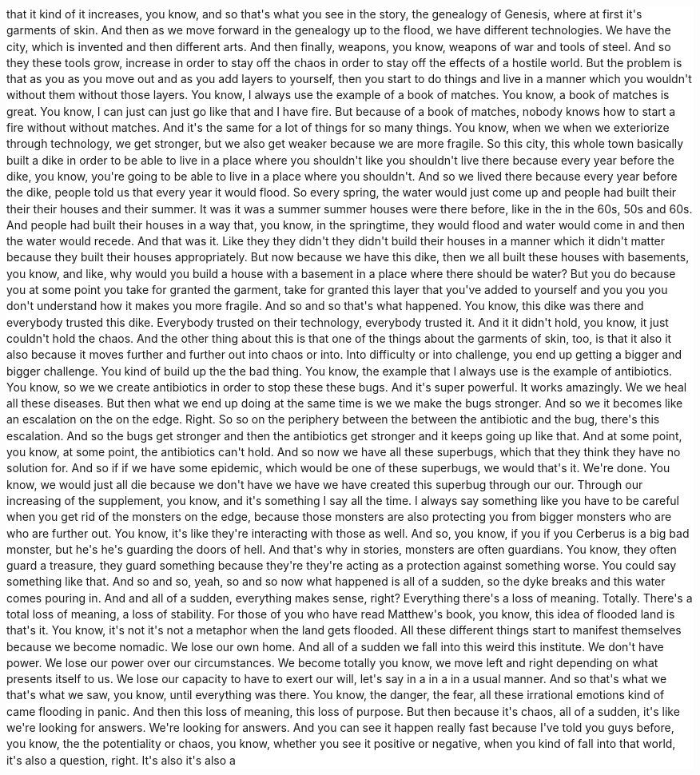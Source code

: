 that it kind of it increases, you know, and so that's what you see in the story, the genealogy of Genesis, where at first it's garments of skin. And then as we move forward in the genealogy up to the flood, we have different technologies. We have the city, which is invented and then different arts. And then finally, weapons, you know, weapons of war and tools of steel. And so they these tools grow, increase in order to stay off the chaos in order to stay off the effects of a hostile world. But the problem is that as you as you move out and as you add layers to yourself, then you start to do things and live in a manner which you wouldn't without them without those layers. You know, I always use the example of a book of matches. You know, a book of matches is great. You know, I can just can just go like that and I have fire. But because of a book of matches, nobody knows how to start a fire without without matches. And it's the same for a lot of things for so many things. You know, when we when we exteriorize through technology, we get stronger, but we also get weaker because we are more fragile. So this city, this whole town basically built a dike in order to be able to live in a place where you shouldn't like you shouldn't live there because every year before the dike, you know, you're going to be able to live in a place where you shouldn't. And so we lived there because every year before the dike, people told us that every year it would flood. So every spring, the water would just come up and people had built their their their houses and their summer. It was it was a summer summer houses were there before, like in the in the 60s, 50s and 60s. And people had built their houses in a way that, you know, in the springtime, they would flood and water would come in and then the water would recede. And that was it. Like they they didn't they didn't build their houses in a manner which it didn't matter because they built their houses appropriately. But now because we have this dike, then we all built these houses with basements, you know, and like, why would you build a house with a basement in a place where there should be water? But you do because you at some point you take for granted the garment, take for granted this layer that you've added to yourself and you you you don't understand how it makes you more fragile. And so and so that's what happened. You know, this dike was there and everybody trusted this dike. Everybody trusted on their technology, everybody trusted it. And it it didn't hold, you know, it just couldn't hold the chaos. And the other thing about this is that one of the things about the garments of skin, too, is that it also it also because it moves further and further out into chaos or into. Into difficulty or into challenge, you end up getting a bigger and bigger challenge. You kind of build up the the bad thing. You know, the example that I always use is the example of antibiotics. You know, so we we create antibiotics in order to stop these these bugs. And it's super powerful. It works amazingly. We we heal all these diseases. But then what we end up doing at the same time is we we make the bugs stronger. And so we it becomes like an escalation on the on the edge. Right. So so on the periphery between the between the antibiotic and the bug, there's this escalation. And so the bugs get stronger and then the antibiotics get stronger and it keeps going up like that. And at some point, you know, at some point, the antibiotics can't hold. And so now we have all these superbugs, which that they think they have no solution for. And so if if we have some epidemic, which would be one of these superbugs, we would that's it. We're done. You know, we would just all die because we don't have we have we have created this superbug through our our. Through our increasing of the supplement, you know, and it's something I say all the time. I always say something like you have to be careful when you get rid of the monsters on the edge, because those monsters are also protecting you from bigger monsters who are who are further out. You know, it's like they're interacting with those as well. And so, you know, if you if you Cerberus is a big bad monster, but he's he's guarding the doors of hell. And that's why in stories, monsters are often guardians. You know, they often guard a treasure, they guard something because they're they're acting as a protection against something worse. You could say something like that. And so and so, yeah, so and so now what happened is all of a sudden, so the dyke breaks and this water comes pouring in. And and all of a sudden, everything makes sense, right? Everything there's a loss of meaning. Totally. There's a total loss of meaning, a loss of stability. For those of you who have read Matthew's book, you know, this idea of flooded land is that's it. You know, it's not it's not a metaphor when the land gets flooded. All these different things start to manifest themselves because we become nomadic. We lose our own home. And all of a sudden we fall into this weird this institute. We don't have power. We lose our power over our circumstances. We become totally you know, we move left and right depending on what presents itself to us. We lose our capacity to have to exert our will, let's say in a in a in a usual manner. And so that's what we that's what we saw, you know, until everything was there. You know, the danger, the fear, all these irrational emotions kind of came flooding in panic. And then this loss of meaning, this loss of purpose. But then because it's chaos, all of a sudden, it's like we're looking for answers. We're looking for answers. And you can see it happen really fast because I've told you guys before, you know, the the potentiality or chaos, you know, whether you see it positive or negative, when you kind of fall into that world, it's also a question, right. It's also it's also a